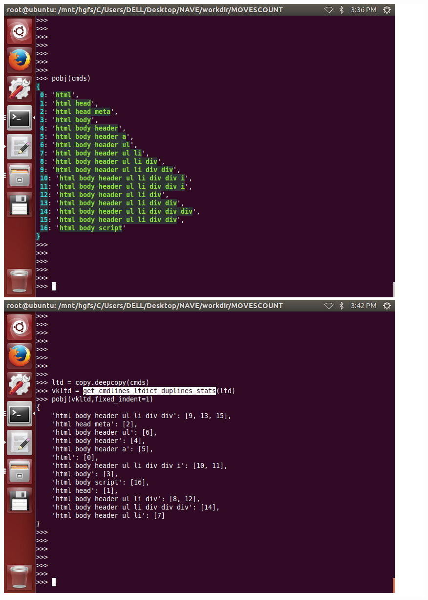 ![](../Images/hdict_cmdline.get_cmdlines_ltdict_duplines_stats_1.png) 
![](../Images/hdict_cmdline.get_cmdlines_ltdict_duplines_stats_2.png) 